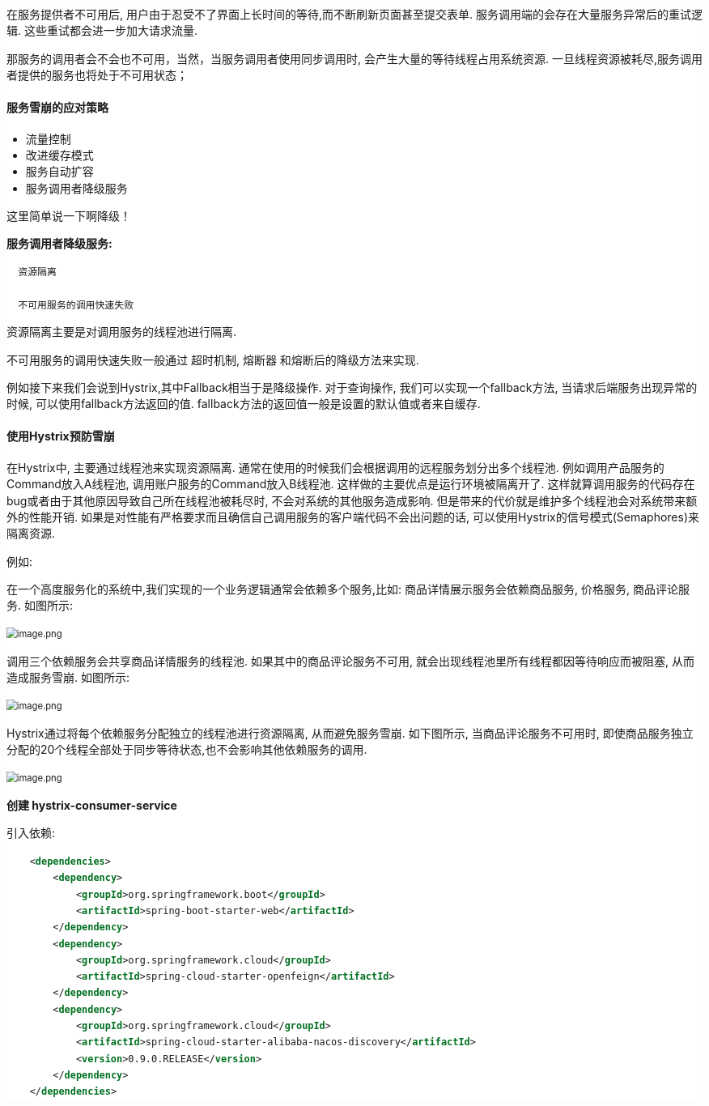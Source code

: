 在服务提供者不可用后, 用户由于忍受不了界面上长时间的等待,而不断刷新页面甚至提交表单. 服务调用端的会存在大量服务异常后的重试逻辑. 这些重试都会进一步加大请求流量.

那服务的调用者会不会也不可用，当然，当服务调用者使用同步调用时, 会产生大量的等待线程占用系统资源. 一旦线程资源被耗尽,服务调用者提供的服务也将处于不可用状态；

#### 服务雪崩的应对策略

* 流量控制
* 改进缓存模式
* 服务自动扩容
* 服务调用者降级服务

这里简单说一下啊降级！

**服务调用者降级服务:**

```
  资源隔离

  不可用服务的调用快速失败
```

资源隔离主要是对调用服务的线程池进行隔离.

不可用服务的调用快速失败一般通过 超时机制, 熔断器 和熔断后的降级方法来实现.

例如接下来我们会说到Hystrix,其中Fallback相当于是降级操作. 对于查询操作, 我们可以实现一个fallback方法, 当请求后端服务出现异常的时候, 可以使用fallback方法返回的值. fallback方法的返回值一般是设置的默认值或者来自缓存.

#### 使用Hystrix预防雪崩

在Hystrix中, 主要通过线程池来实现资源隔离. 通常在使用的时候我们会根据调用的远程服务划分出多个线程池. 例如调用产品服务的Command放入A线程池, 调用账户服务的Command放入B线程池. 这样做的主要优点是运行环境被隔离开了. 这样就算调用服务的代码存在bug或者由于其他原因导致自己所在线程池被耗尽时, 不会对系统的其他服务造成影响. 但是带来的代价就是维护多个线程池会对系统带来额外的性能开销. 如果是对性能有严格要求而且确信自己调用服务的客户端代码不会出问题的话, 可以使用Hystrix的信号模式(Semaphores)来隔离资源.

例如:

在一个高度服务化的系统中,我们实现的一个业务逻辑通常会依赖多个服务,比如: 商品详情展示服务会依赖商品服务, 价格服务, 商品评论服务. 如图所示:

<img src="https://upload-images.jianshu.io/upload_images/15181329-554b8a22a456025d.png?imageMogr2/auto-orient/strip%7CimageView2/2/w/1240" alt="image.png" style="zoom:80%;" />

调用三个依赖服务会共享商品详情服务的线程池. 如果其中的商品评论服务不可用, 就会出现线程池里所有线程都因等待响应而被阻塞, 从而造成服务雪崩. 如图所示:

<img src="https://upload-images.jianshu.io/upload_images/15181329-a0bc49f888435690.png?imageMogr2/auto-orient/strip%7CimageView2/2/w/1240" alt="image.png" style="zoom:80%;" />

Hystrix通过将每个依赖服务分配独立的线程池进行资源隔离, 从而避免服务雪崩. 如下图所示, 当商品评论服务不可用时, 即使商品服务独立分配的20个线程全部处于同步等待状态,也不会影响其他依赖服务的调用.

<img src="https://upload-images.jianshu.io/upload_images/15181329-fd066b2bd08b0576.png?imageMogr2/auto-orient/strip%7CimageView2/2/w/1240" alt="image.png" style="zoom:80%;" />



**创建 hystrix-consumer-service**

引入依赖:

```xml
    <dependencies>
        <dependency>
            <groupId>org.springframework.boot</groupId>
            <artifactId>spring-boot-starter-web</artifactId>
        </dependency>
        <dependency>
            <groupId>org.springframework.cloud</groupId>
            <artifactId>spring-cloud-starter-openfeign</artifactId>
        </dependency>
        <dependency>
            <groupId>org.springframework.cloud</groupId>
            <artifactId>spring-cloud-starter-alibaba-nacos-discovery</artifactId>
            <version>0.9.0.RELEASE</version>
        </dependency>
    </dependencies>
```

